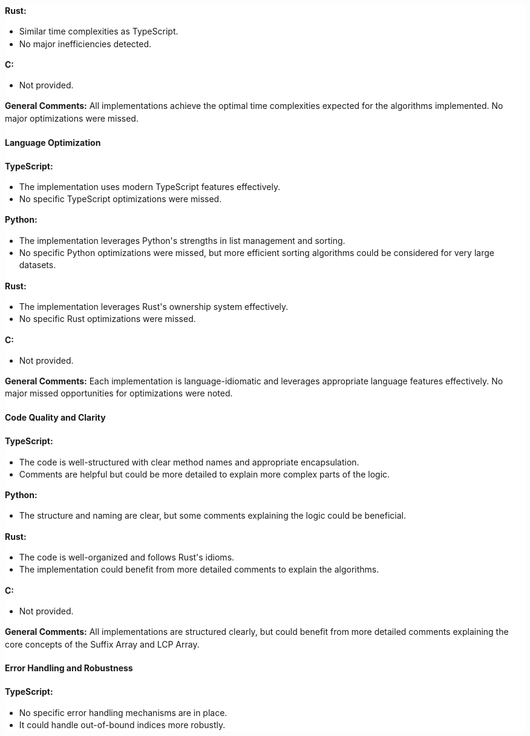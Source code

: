 **Rust:**
- Similar time complexities as TypeScript.
- No major inefficiencies detected.

**C:**
- Not provided.

**General Comments:**
All implementations achieve the optimal time complexities expected for the algorithms implemented. No major optimizations were missed.

#### Language Optimization

**TypeScript:**
- The implementation uses modern TypeScript features effectively.
- No specific TypeScript optimizations were missed.

**Python:**
- The implementation leverages Python's strengths in list management and sorting.
- No specific Python optimizations were missed, but more efficient sorting algorithms could be considered for very large datasets.

**Rust:**
- The implementation leverages Rust's ownership system effectively.
- No specific Rust optimizations were missed.

**C:**
- Not provided.

**General Comments:**
Each implementation is language-idiomatic and leverages appropriate language features effectively. No major missed opportunities for optimizations were noted.

#### Code Quality and Clarity

**TypeScript:**
- The code is well-structured with clear method names and appropriate encapsulation.
- Comments are helpful but could be more detailed to explain more complex parts of the logic.

**Python:**
- The structure and naming are clear, but some comments explaining the logic could be beneficial.

**Rust:**
- The code is well-organized and follows Rust's idioms.
- The implementation could benefit from more detailed comments to explain the algorithms.

**C:**
- Not provided.

**General Comments:**
All implementations are structured clearly, but could benefit from more detailed comments explaining the core concepts of the Suffix Array and LCP Array.

#### Error Handling and Robustness

**TypeScript:**
- No specific error handling mechanisms are in place.
- It could handle out-of-bound indices more robustly.
